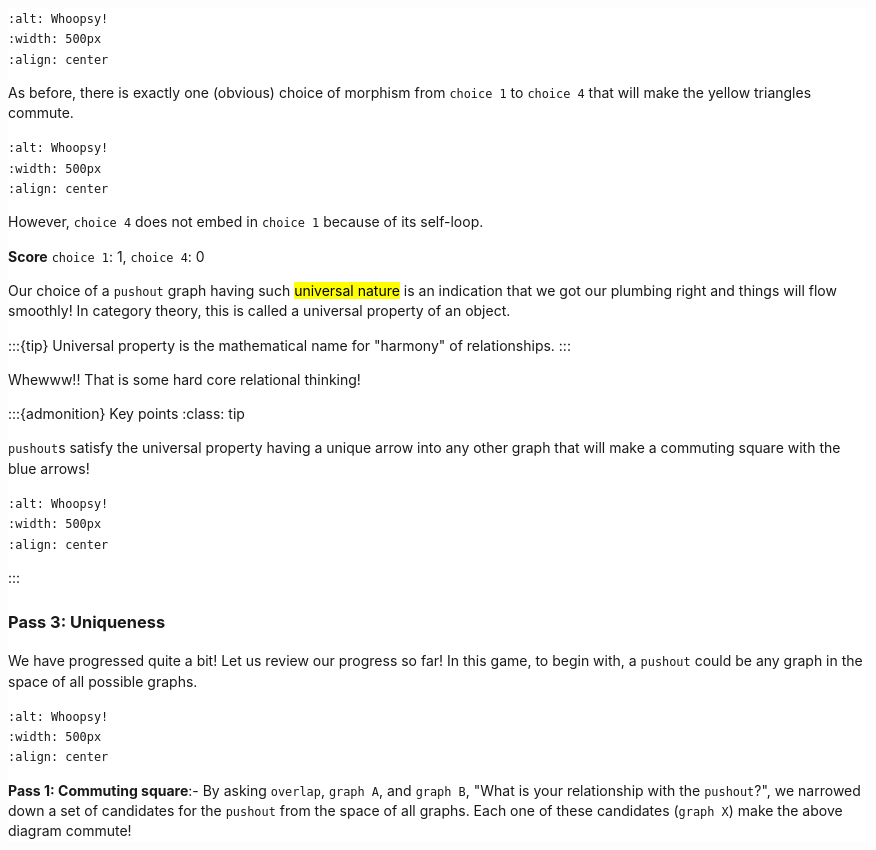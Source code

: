 
```{image} assets/Ch5/10b.png
:alt: Whoopsy!
:width: 500px
:align: center
```

As before, there is exactly one (obvious) choice of morphism from `choice 1` to `choice 4` that will make the  yellow triangles commute. 

```{image} assets/Ch5/10c.png
:alt: Whoopsy!
:width: 500px
:align: center
```

However, `choice 4` does not embed in `choice 1` because of its self-loop. 

**Score** `choice 1`: 1,  `choice 4`: 0

Our choice of a `pushout` graph having such <mark>universal nature</mark> is an indication that we got our plumbing right and things will flow smoothly! In category theory, this is called a universal property of an object. 

:::{tip}
Universal property is the mathematical name for "harmony" of relationships.
:::


Whewww!! That is some hard core relational thinking!

:::{admonition} Key points
:class: tip

`pushout`s satisfy the universal property having a unique arrow into any other graph that will make a commuting square with the blue arrows!

```{image} assets/Ch5/8b.png
:alt: Whoopsy!
:width: 500px
:align: center
```

:::

### Pass 3: Uniqueness

We have progressed quite a bit! Let us review our progress so far! In this game, to begin with, a `pushout` could be any graph in the space of all possible graphs. 

```{image} assets/Ch5/13a.png
:alt: Whoopsy!
:width: 500px
:align: center
```

**Pass 1: Commuting square**:- By asking `overlap`, `graph A`, and `graph B`, "What is your relationship with the `pushout`?", we narrowed down a set of candidates for the `pushout` from the space of all graphs. Each one of these candidates (`graph X`) make the above diagram commute!
